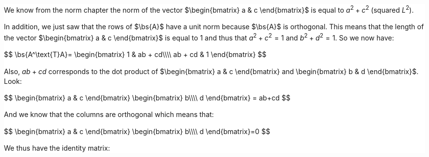 We know from the norm chapter the norm of the vector $\begin{bmatrix}
    a & c
\end{bmatrix}$ is equal to $a^2+c^2$ (squared $L^2$).

In addition, we just saw that the rows of $\bs{A}$ have a unit norm because $\bs{A}$ is orthogonal. This means that the length of the vector $\begin{bmatrix}
    a & c
\end{bmatrix}$ is equal to $1$ and thus that $a^2+c^2=1$ and $b^2+d^2=1$. So we now have:

<div>
$$
\bs{A^\text{T}A}=
\begin{bmatrix}
    1 & ab + cd\\\\
    ab + cd & 1
\end{bmatrix}
$$
</div>

Also, $ab+cd$ corresponds to the dot product of $\begin{bmatrix}
    a & c
\end{bmatrix} and \begin{bmatrix}
    b & d
\end{bmatrix}$. Look:

<div>
$$
\begin{bmatrix}
    a & c
\end{bmatrix}
\begin{bmatrix}
    b\\\\
    d
\end{bmatrix}
=
ab+cd
$$
</div>

And we know that the columns are orthogonal which means that:

<div>
$$
\begin{bmatrix}
    a & c
\end{bmatrix}
\begin{bmatrix}
    b\\\\
    d
\end{bmatrix}=0
$$
</div>

We thus have the identity matrix:
